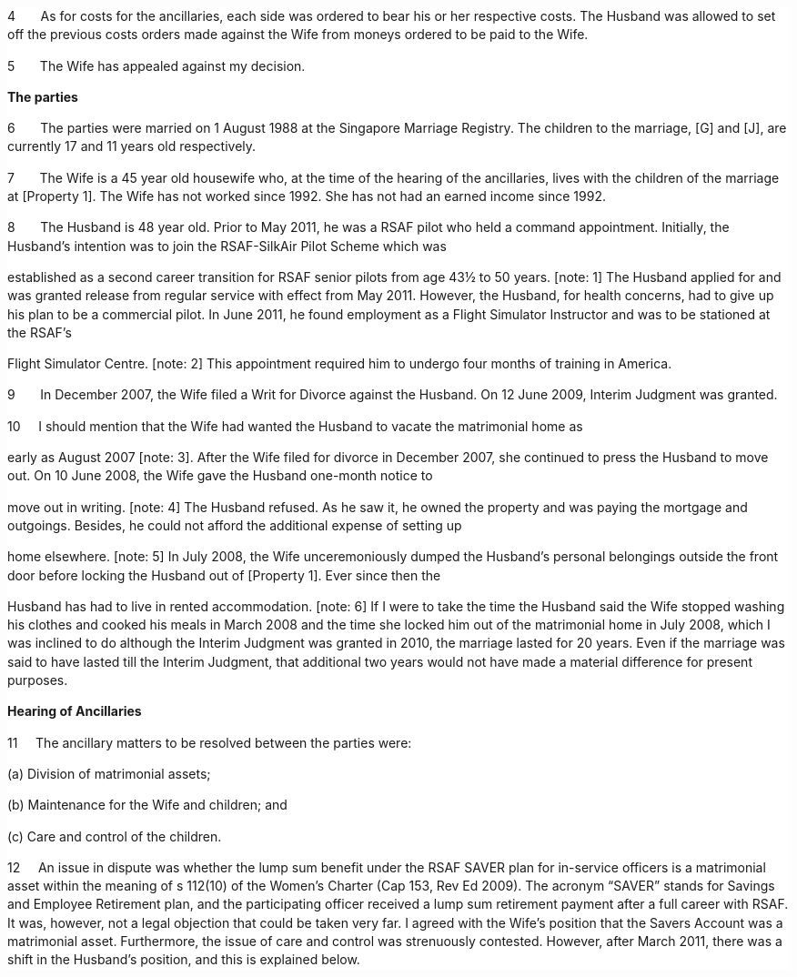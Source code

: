 4       As for costs for the ancillaries, each side was ordered to bear his or her respective costs. The Husband was allowed to set off the previous costs orders made against the Wife from moneys ordered to be paid to the Wife. 

5       The Wife has appealed against my decision. 

**The parties** 

6       The parties were married on 1 August 1988 at the Singapore Marriage Registry. The children to the marriage, [G] and [J], are currently 17 and 11 years old respectively. 

7       The Wife is a 45 year old housewife who, at the time of the hearing of the ancillaries, lives with the children of the marriage at [Property 1]. The Wife has not worked since 1992. She has not had an earned income since 1992. 

8       The Husband is 48 year old. Prior to May 2011, he was a RSAF pilot who held a command appointment. Initially, the Husband’s intention was to join the RSAF-SilkAir Pilot Scheme which was 

established as a second career transition for RSAF senior pilots from age 43½ to 50 years. [note: 1] The Husband applied for and was granted release from regular service with effect from May 2011. However, the Husband, for health concerns, had to give up his plan to be a commercial pilot. In June 2011, he found employment as a Flight Simulator Instructor and was to be stationed at the RSAF’s 

Flight Simulator Centre. [note: 2] This appointment required him to undergo four months of training in America. 

9       In December 2007, the Wife filed a Writ for Divorce against the Husband. On 12 June 2009, Interim Judgment was granted. 

10     I should mention that the Wife had wanted the Husband to vacate the matrimonial home as 

early as August 2007 [note: 3]. After the Wife filed for divorce in December 2007, she continued to press the Husband to move out. On 10 June 2008, the Wife gave the Husband one-month notice to 

move out in writing. [note: 4] The Husband refused. As he saw it, he owned the property and was paying the mortgage and outgoings. Besides, he could not afford the additional expense of setting up 


home elsewhere. [note: 5] In July 2008, the Wife unceremoniously dumped the Husband’s personal belongings outside the front door before locking the Husband out of [Property 1]. Ever since then the 

Husband has had to live in rented accommodation. [note: 6] If I were to take the time the Husband said the Wife stopped washing his clothes and cooked his meals in March 2008 and the time she locked him out of the matrimonial home in July 2008, which I was inclined to do although the Interim Judgment was granted in 2010, the marriage lasted for 20 years. Even if the marriage was said to have lasted till the Interim Judgment, that additional two years would not have made a material difference for present purposes. 

**Hearing of Ancillaries** 

11     The ancillary matters to be resolved between the parties were: 

 (a) Division of matrimonial assets; 

 (b) Maintenance for the Wife and children; and 

 (c) Care and control of the children. 

12     An issue in dispute was whether the lump sum benefit under the RSAF SAVER plan for in-service officers is a matrimonial asset within the meaning of s 112(10) of the Women’s Charter (Cap 153, Rev Ed 2009). The acronym “SAVER” stands for Savings and Employee Retirement plan, and the participating officer received a lump sum retirement payment after a full career with RSAF. It was, however, not a legal objection that could be taken very far. I agreed with the Wife’s position that the Savers Account was a matrimonial asset. Furthermore, the issue of care and control was strenuously contested. However, after March 2011, there was a shift in the Husband’s position, and this is explained below. 
